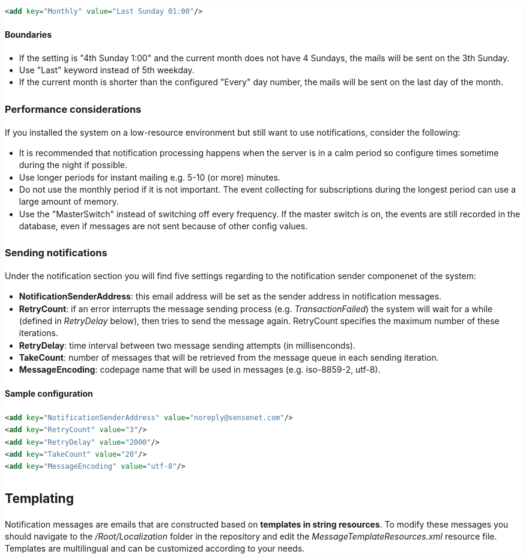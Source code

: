 ```xml
<add key="Monthly" value="Last Sunday 01:00"/>
```

#### Boundaries
- If the setting is "4th Sunday 1:00" and the current month does not have 4 Sundays, the mails will be sent on the 3th Sunday.
- Use "Last" keyword instead of 5th weekday.
- If the current month is shorter than the configured "Every" day number, the mails will be sent on the last day of the month.

### Performance considerations
If you installed the system on a low-resource environment but still want to use notifications, consider the following:

- It is recommended that notification processing happens when the server is in a calm period so configure times sometime during the night if possible.
- Use longer periods for instant mailing e.g. 5-10 (or more) minutes.
- Do not use the monthly period if it is not important. The event collecting for subscriptions during the longest period can use a large amount of memory.
- Use the "MasterSwitch" instead of switching off every frequency. If the master switch is on, the events are still recorded in the database, even if messages are not sent because of other config values.

### Sending notifications
Under the notification section you will find five settings regarding to the notification sender componenet of the system:

- **NotificationSenderAddress**: this email address will be set as the sender address in notification messages.
- **RetryCount**: if an error interrupts the message sending process (e.g. *TransactionFailed*) the system will wait for a while (defined in *RetryDelay* below), then tries to send the message again. RetryCount specifies the maximum number of these iterations.
- **RetryDelay**: time interval between two message sending attempts (in millisenconds).
- **TakeCount**: number of messages that will be retrieved from the message queue in each sending iteration.
- **MessageEncoding**: codepage name that will be used in messages (e.g. iso-8859-2, utf-8).

#### Sample configuration
```xml
<add key="NotificationSenderAddress" value="noreply@sensenet.com"/>
<add key="RetryCount" value="3"/>
<add key="RetryDelay" value="2000"/>
<add key="TakeCount" value="20"/>
<add key="MessageEncoding" value="utf-8"/>
```

## Templating
Notification messages are emails that are constructed based on **templates in string resources**. To modify these messages you should navigate to the */Root/Localization* folder in the repository and edit the *MessageTemplateResources.xml* resource file. Templates are multilingual and can be customized according to your needs.
